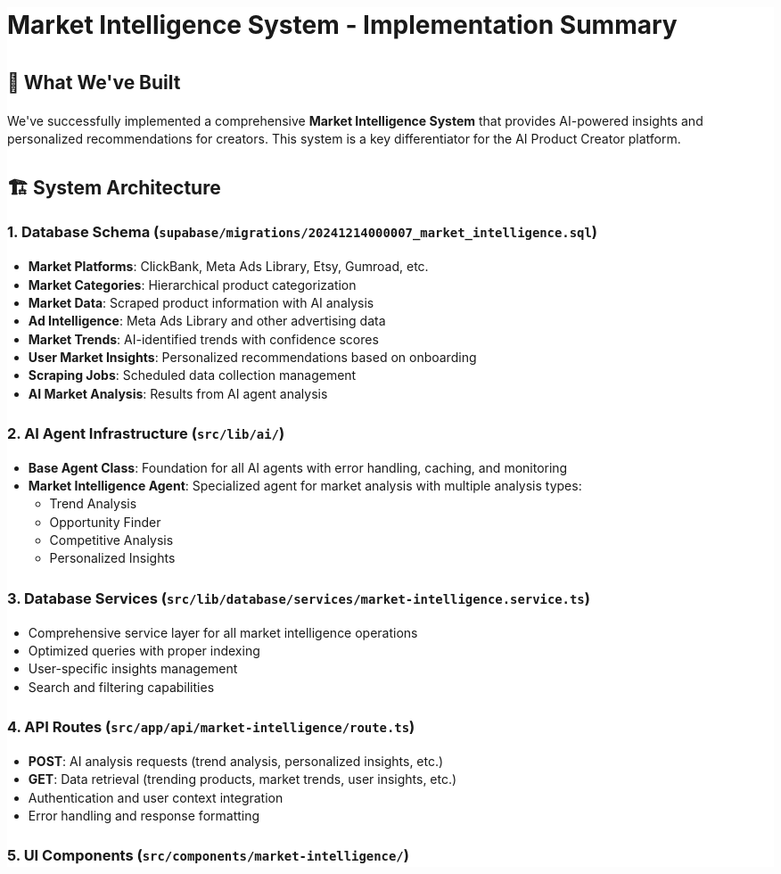 # Market Intelligence System - Implementation Summary

## 🎯 What We've Built

We've successfully implemented a comprehensive **Market Intelligence System** that provides AI-powered insights and personalized recommendations for creators. This system is a key differentiator for the AI Product Creator platform.

## 🏗️ System Architecture

### **1. Database Schema** (`supabase/migrations/20241214000007_market_intelligence.sql`)

- **Market Platforms**: ClickBank, Meta Ads Library, Etsy, Gumroad, etc.
- **Market Categories**: Hierarchical product categorization
- **Market Data**: Scraped product information with AI analysis
- **Ad Intelligence**: Meta Ads Library and other advertising data
- **Market Trends**: AI-identified trends with confidence scores
- **User Market Insights**: Personalized recommendations based on onboarding
- **Scraping Jobs**: Scheduled data collection management
- **AI Market Analysis**: Results from AI agent analysis

### **2. AI Agent Infrastructure** (`src/lib/ai/`)

- **Base Agent Class**: Foundation for all AI agents with error handling, caching, and monitoring
- **Market Intelligence Agent**: Specialized agent for market analysis with multiple analysis types:
  - Trend Analysis
  - Opportunity Finder
  - Competitive Analysis
  - Personalized Insights

### **3. Database Services** (`src/lib/database/services/market-intelligence.service.ts`)

- Comprehensive service layer for all market intelligence operations
- Optimized queries with proper indexing
- User-specific insights management
- Search and filtering capabilities

### **4. API Routes** (`src/app/api/market-intelligence/route.ts`)

- **POST**: AI analysis requests (trend analysis, personalized insights, etc.)
- **GET**: Data retrieval (trending products, market trends, user insights, etc.)
- Authentication and user context integration
- Error handling and response formatting

### **5. UI Components** (`src/components/market-intelligence/`)
